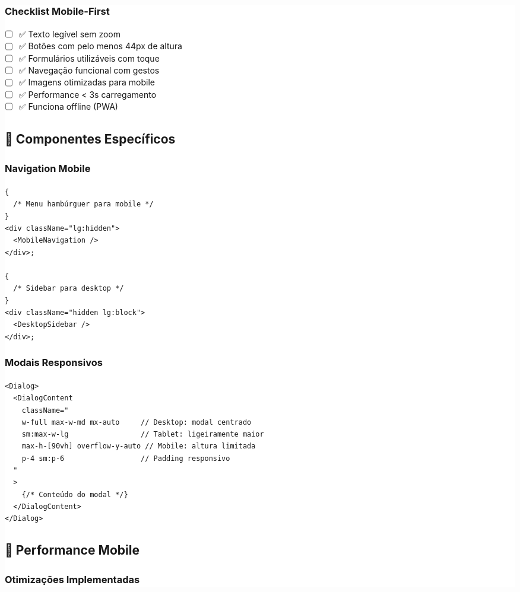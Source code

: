 ### **Checklist Mobile-First**

- [ ] ✅ Texto legível sem zoom
- [ ] ✅ Botões com pelo menos 44px de altura
- [ ] ✅ Formulários utilizáveis com toque
- [ ] ✅ Navegação funcional com gestos
- [ ] ✅ Imagens otimizadas para mobile
- [ ] ✅ Performance < 3s carregamento
- [ ] ✅ Funciona offline (PWA)

## 📱 Componentes Específicos

### **Navigation Mobile**

```tsx
{
  /* Menu hambúrguer para mobile */
}
<div className="lg:hidden">
  <MobileNavigation />
</div>;

{
  /* Sidebar para desktop */
}
<div className="hidden lg:block">
  <DesktopSidebar />
</div>;
```

### **Modais Responsivos**

```tsx
<Dialog>
  <DialogContent
    className="
    w-full max-w-md mx-auto     // Desktop: modal centrado
    sm:max-w-lg                 // Tablet: ligeiramente maior
    max-h-[90vh] overflow-y-auto // Mobile: altura limitada
    p-4 sm:p-6                  // Padding responsivo
  "
  >
    {/* Conteúdo do modal */}
  </DialogContent>
</Dialog>
```

## 🚀 Performance Mobile

### **Otimizações Implementadas**
